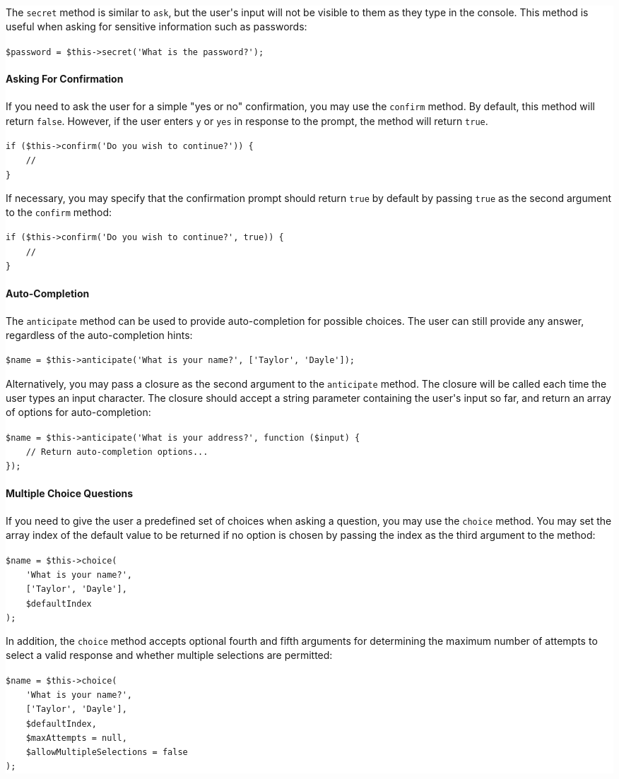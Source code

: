 The `secret` method is similar to `ask`, but the user's input will not be visible to them as they type in the console. This method is useful when asking for sensitive information such as passwords:

    $password = $this->secret('What is the password?');

#### Asking For Confirmation

If you need to ask the user for a simple "yes or no" confirmation, you may use the `confirm` method. By default, this method will return `false`. However, if the user enters `y` or `yes` in response to the prompt, the method will return `true`.

    if ($this->confirm('Do you wish to continue?')) {
        //
    }

If necessary, you may specify that the confirmation prompt should return `true` by default by passing `true` as the second argument to the `confirm` method:

    if ($this->confirm('Do you wish to continue?', true)) {
        //
    }

#### Auto-Completion

The `anticipate` method can be used to provide auto-completion for possible choices. The user can still provide any answer, regardless of the auto-completion hints:

    $name = $this->anticipate('What is your name?', ['Taylor', 'Dayle']);

Alternatively, you may pass a closure as the second argument to the `anticipate` method. The closure will be called each time the user types an input character. The closure should accept a string parameter containing the user's input so far, and return an array of options for auto-completion:

    $name = $this->anticipate('What is your address?', function ($input) {
        // Return auto-completion options...
    });

#### Multiple Choice Questions

If you need to give the user a predefined set of choices when asking a question, you may use the `choice` method. You may set the array index of the default value to be returned if no option is chosen by passing the index as the third argument to the method:

    $name = $this->choice(
        'What is your name?',
        ['Taylor', 'Dayle'],
        $defaultIndex
    );

In addition, the `choice` method accepts optional fourth and fifth arguments for determining the maximum number of attempts to select a valid response and whether multiple selections are permitted:

    $name = $this->choice(
        'What is your name?',
        ['Taylor', 'Dayle'],
        $defaultIndex,
        $maxAttempts = null,
        $allowMultipleSelections = false
    );
